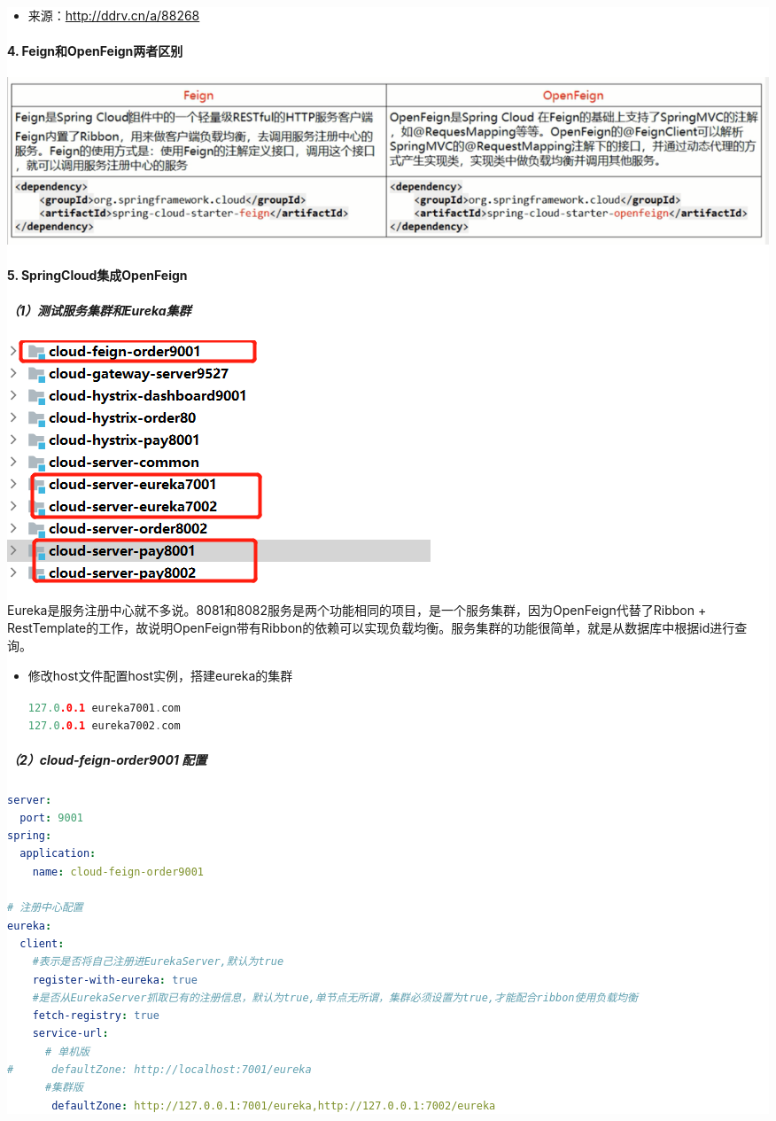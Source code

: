 - 来源：http://ddrv.cn/a/88268

#### 4. Feign和OpenFeign两者区别

![å¾ç](assets/aHR0cHM6Ly91cGxvYWRlci5zaGltby5pbS9mL1lMcDlrRjNFbVBrcURDYUoucG5nIXRodW1ibmFpbA.png)  

#### 5. SpringCloud集成OpenFeign

##### （1）测试服务集群和Eureka集群

![60948244231](assets/1609482442311.png) 

Eureka是服务注册中心就不多说。8081和8082服务是两个功能相同的项目，是一个服务集群，因为OpenFeign代替了Ribbon + RestTemplate的工作，故说明OpenFeign带有Ribbon的依赖可以实现负载均衡。服务集群的功能很简单，就是从数据库中根据id进行查询。

- 修改host文件配置host实例，搭建eureka的集群

  ```c
  127.0.0.1 eureka7001.com
  127.0.0.1 eureka7002.com
  ```

##### （2）cloud-feign-order9001 配置

```yaml
server:
  port: 9001
spring:
  application:
    name: cloud-feign-order9001

# 注册中心配置
eureka:
  client:
    #表示是否将自己注册进EurekaServer,默认为true
    register-with-eureka: true
    #是否从EurekaServer抓取已有的注册信息，默认为true,单节点无所谓，集群必须设置为true,才能配合ribbon使用负载均衡
    fetch-registry: true
    service-url:
      # 单机版
#      defaultZone: http://localhost:7001/eureka
      #集群版
       defaultZone: http://127.0.0.1:7001/eureka,http://127.0.0.1:7002/eureka
```